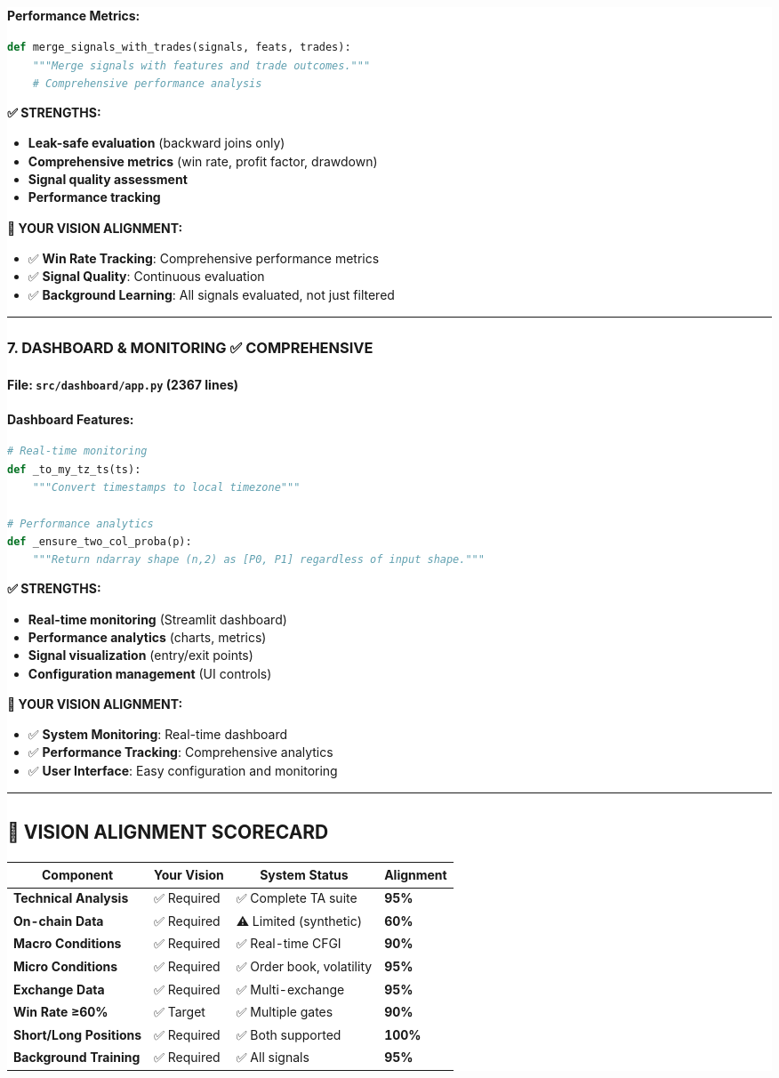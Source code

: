 **Performance Metrics:**
```python
def merge_signals_with_trades(signals, feats, trades):
    """Merge signals with features and trade outcomes."""
    # Comprehensive performance analysis
```

**✅ STRENGTHS:**
- **Leak-safe evaluation** (backward joins only)
- **Comprehensive metrics** (win rate, profit factor, drawdown)
- **Signal quality assessment**
- **Performance tracking**

**🎯 YOUR VISION ALIGNMENT:**
- ✅ **Win Rate Tracking**: Comprehensive performance metrics
- ✅ **Signal Quality**: Continuous evaluation
- ✅ **Background Learning**: All signals evaluated, not just filtered

---

### **7. DASHBOARD & MONITORING** ✅ **COMPREHENSIVE**

#### **File: `src/dashboard/app.py` (2367 lines)**

**Dashboard Features:**
```python
# Real-time monitoring
def _to_my_tz_ts(ts):
    """Convert timestamps to local timezone"""
    
# Performance analytics
def _ensure_two_col_proba(p):
    """Return ndarray shape (n,2) as [P0, P1] regardless of input shape."""
```

**✅ STRENGTHS:**
- **Real-time monitoring** (Streamlit dashboard)
- **Performance analytics** (charts, metrics)
- **Signal visualization** (entry/exit points)
- **Configuration management** (UI controls)

**🎯 YOUR VISION ALIGNMENT:**
- ✅ **System Monitoring**: Real-time dashboard
- ✅ **Performance Tracking**: Comprehensive analytics
- ✅ **User Interface**: Easy configuration and monitoring

---

## 🎯 **VISION ALIGNMENT SCORECARD**

| Component | Your Vision | System Status | Alignment |
|-----------|-------------|---------------|-----------|
| **Technical Analysis** | ✅ Required | ✅ Complete TA suite | **95%** |
| **On-chain Data** | ✅ Required | ⚠️ Limited (synthetic) | **60%** |
| **Macro Conditions** | ✅ Required | ✅ Real-time CFGI | **90%** |
| **Micro Conditions** | ✅ Required | ✅ Order book, volatility | **95%** |
| **Exchange Data** | ✅ Required | ✅ Multi-exchange | **95%** |
| **Win Rate ≥60%** | ✅ Target | ✅ Multiple gates | **90%** |
| **Short/Long Positions** | ✅ Required | ✅ Both supported | **100%** |
| **Background Training** | ✅ Required | ✅ All signals | **95%** |